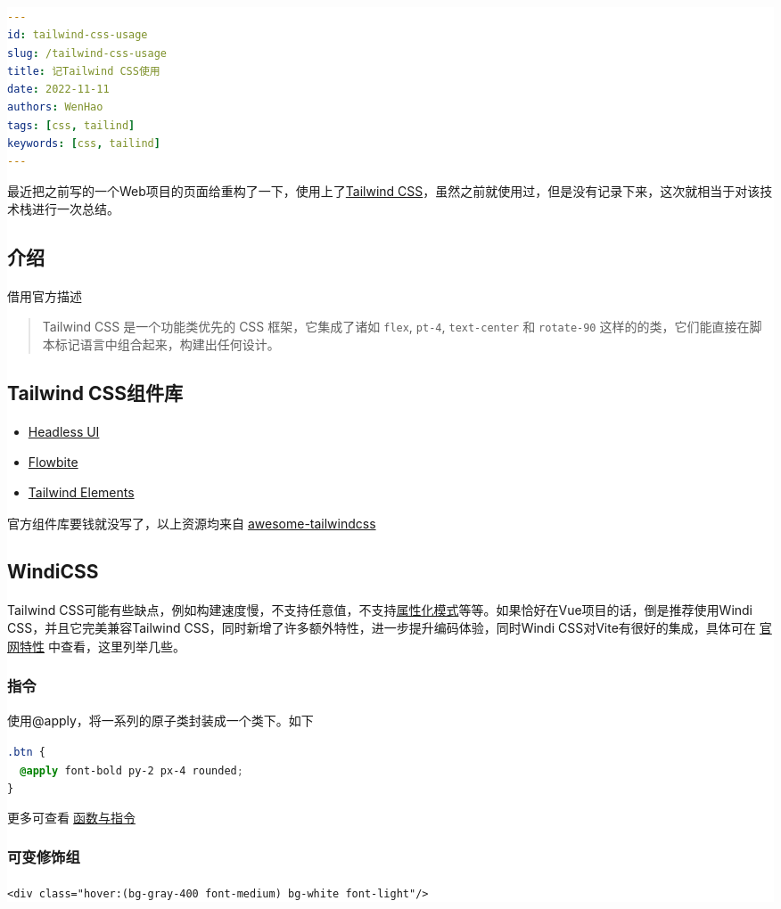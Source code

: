 ```yaml
---
id: tailwind-css-usage
slug: /tailwind-css-usage
title: 记Tailwind CSS使用
date: 2022-11-11
authors: WenHao
tags: [css, tailind]
keywords: [css, tailind]
---
```


最近把之前写的一个Web项目的页面给重构了一下，使用上了[Tailwind CSS](https://www.tailwindcss.cn/)，虽然之前就使用过，但是没有记录下来，这次就相当于对该技术栈进行一次总结。



## 介绍

借用官方描述

> Tailwind CSS 是一个功能类优先的 CSS 框架，它集成了诸如 `flex`, `pt-4`, `text-center` 和 `rotate-90` 这样的的类，它们能直接在脚本标记语言中组合起来，构建出任何设计。

## Tailwind CSS组件库

- [Headless UI](https://headlessui.dev/)

- [Flowbite](https://flowbite.com/)

- [Tailwind Elements ](https://tailwind-elements.com/)

官方组件库要钱就没写了，以上资源均来自 [awesome-tailwindcss](https://github.com/aniftyco/awesome-tailwindcss)

## WindiCSS

Tailwind CSS可能有些缺点，例如构建速度慢，不支持任意值，不支持[属性化模式](https://cn.windicss.org/features/attributify.html)等等。如果恰好在Vue项目的话，倒是推荐使用Windi CSS，并且它完美兼容Tailwind CSS，同时新增了许多额外特性，进一步提升编码体验，同时Windi CSS对Vite有很好的集成，具体可在 [官网特性](https://cn.windicss.org/features/#features) 中查看，这里列举几些。

### 指令

使用@apply，将一系列的原子类封装成一个类下。如下

```css
.btn {
  @apply font-bold py-2 px-4 rounded;
}
```

更多可查看 [函数与指令](https://www.tailwindcss.cn/docs/functions-and-directives)

### 可变修饰组

```
<div class="hover:(bg-gray-400 font-medium) bg-white font-light"/>
```
